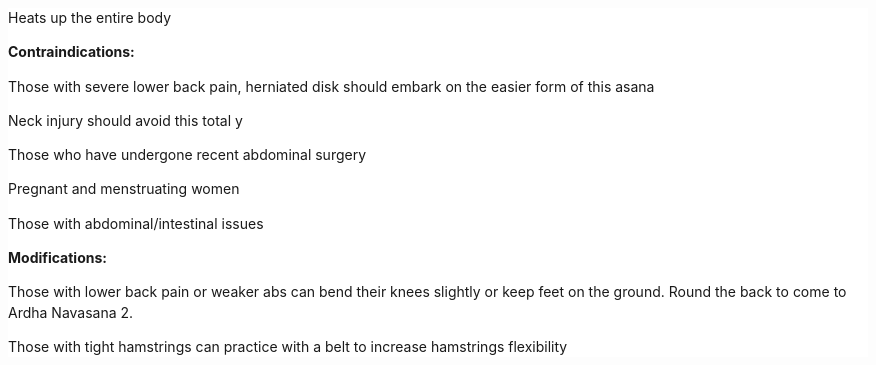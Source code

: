    Heats up the entire body
  </p>
  <p class="calibre1">
  </p>
  <p class="calibre1">
   <b class="calibre3">
   </b>
  </p>
  <p class="calibre1">
   <b class="calibre3">
   </b>
  </p>
  <p class="calibre1">
   <b class="calibre3">
   </b>
  </p>
  <p class="calibre1">
   <b class="calibre3">
   </b>
  </p>
  <p class="calibre1">
   <b class="calibre3">
   </b>
  </p>
  <p class="calibre1">
   <a id="p35">
   </a>
  </p>
  <p class="calibre1">
  </p>
  <p class="calibre1">
   <b class="calibre3">
    Contraindications:
   </b>
  </p>
  <p class="calibre1">
   Those  with  severe  lower  back  pain,  herniated  disk  should  embark  on the easier form of this asana
  </p>
  <p class="calibre1">
   Neck injury should avoid this total y
  </p>
  <p class="calibre1">
   Those who have undergone recent abdominal surgery
  </p>
  <p class="calibre1">
   Pregnant and menstruating women
  </p>
  <p class="calibre1">
   Those with abdominal/intestinal issues
  </p>
  <p class="calibre1">
  </p>
  <p class="calibre1">
   <b class="calibre3">
    Modifications:
   </b>
  </p>
  <p class="calibre1">
   Those with lower back pain or weaker abs can bend their knees slightly or keep feet on the ground. Round the back to come to Ardha Navasana 2.
  </p>
  <p class="calibre1">
   Those  with  tight  hamstrings  can  practice  with  a  belt  to  increase hamstrings flexibility